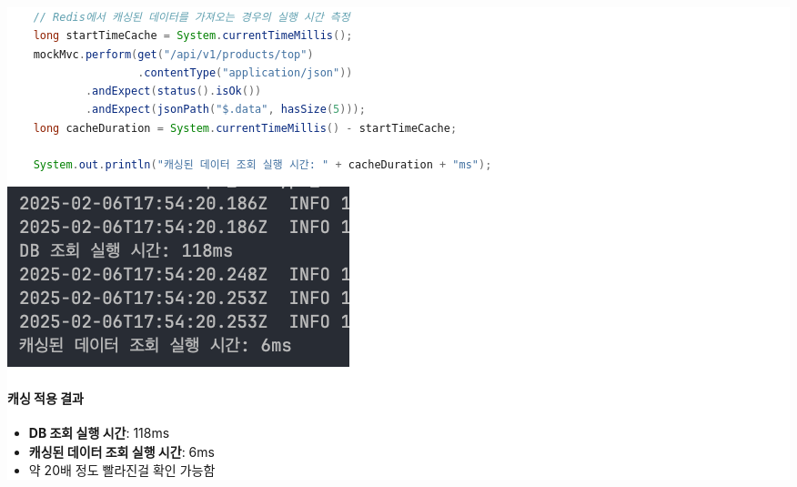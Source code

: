 ```java
    // Redis에서 캐싱된 데이터를 가져오는 경우의 실행 시간 측정
    long startTimeCache = System.currentTimeMillis();
    mockMvc.perform(get("/api/v1/products/top")
                    .contentType("application/json"))
            .andExpect(status().isOk())
            .andExpect(jsonPath("$.data", hasSize(5)));
    long cacheDuration = System.currentTimeMillis() - startTimeCache;

    System.out.println("캐싱된 데이터 조회 실행 시간: " + cacheDuration + "ms");


```
![캐싱 적용 테스트](/docs/img/top5.png)

#### 캐싱 적용 결과
- **DB 조회 실행 시간**: 118ms
- **캐싱된 데이터 조회 실행 시간**: 6ms
- 약 20배 정도 빨라진걸 확인 가능함
